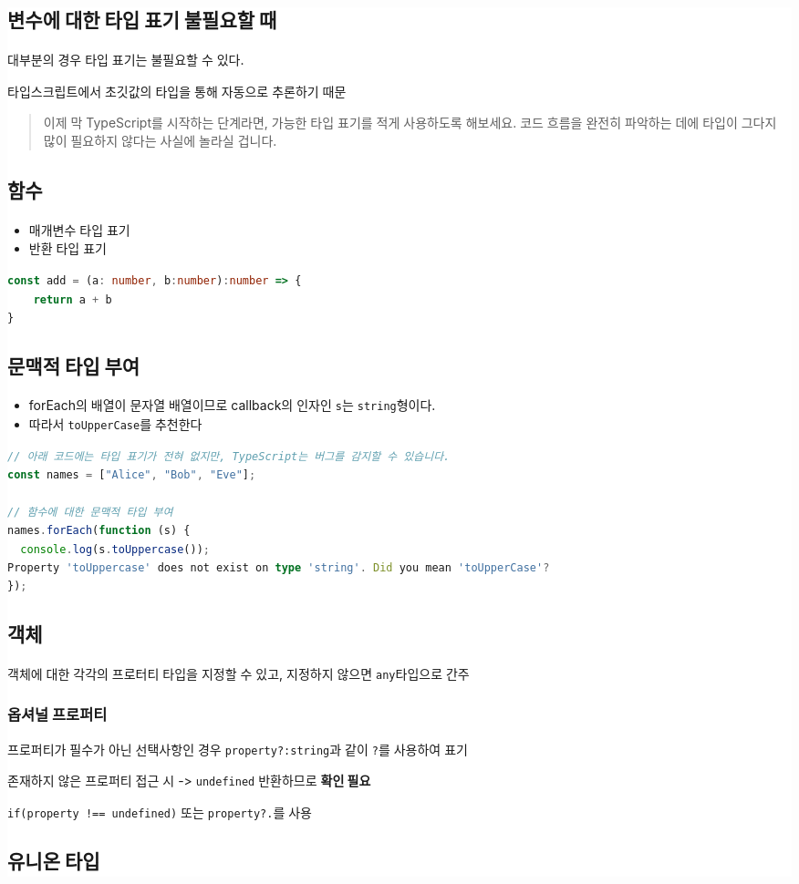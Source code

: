 ## 변수에 대한 타입 표기 불필요할 때

대부분의 경우 타입 표기는 불필요할 수 있다. 

타입스크립트에서 초깃값의 타입을 통해 자동으로 추론하기 때문

> 이제 막 TypeScript를 시작하는 단계라면, 가능한 타입 표기를 적게 사용하도록 해보세요. 
> 코드 흐름을 완전히 파악하는 데에 타입이 그다지 많이 필요하지 않다는 사실에 놀라실 겁니다.



## 함수

- 매개변수 타입 표기
- 반환 타입 표기

```typescript
const add = (a: number, b:number):number => {
	return a + b
}
```



## 문맥적 타입 부여

- forEach의 배열이 문자열 배열이므로 callback의 인자인 `s`는 `string`형이다. 
- 따라서 `toUpperCase`를 추천한다

```typescript
// 아래 코드에는 타입 표기가 전혀 없지만, TypeScript는 버그를 감지할 수 있습니다.
const names = ["Alice", "Bob", "Eve"];
 
// 함수에 대한 문맥적 타입 부여
names.forEach(function (s) {
  console.log(s.toUppercase());
Property 'toUppercase' does not exist on type 'string'. Did you mean 'toUpperCase'?
});
```



## 객체

객체에 대한 각각의 프로터티 타입을 지정할 수 있고, 지정하지 않으면 `any`타입으로 간주

### 옵셔널 프로퍼티

프로퍼티가 필수가 아닌 선택사항인 경우 `property?:string`과 같이 `?`를 사용하여 표기

존재하지 않은 프로퍼티 접근 시 -> `undefined` 반환하므로 **확인 필요**

`if(property !== undefined)` 또는 `property?.`를 사용



## 유니온 타입


 [k in 'userId' | 'title' | 'content']: State[k]